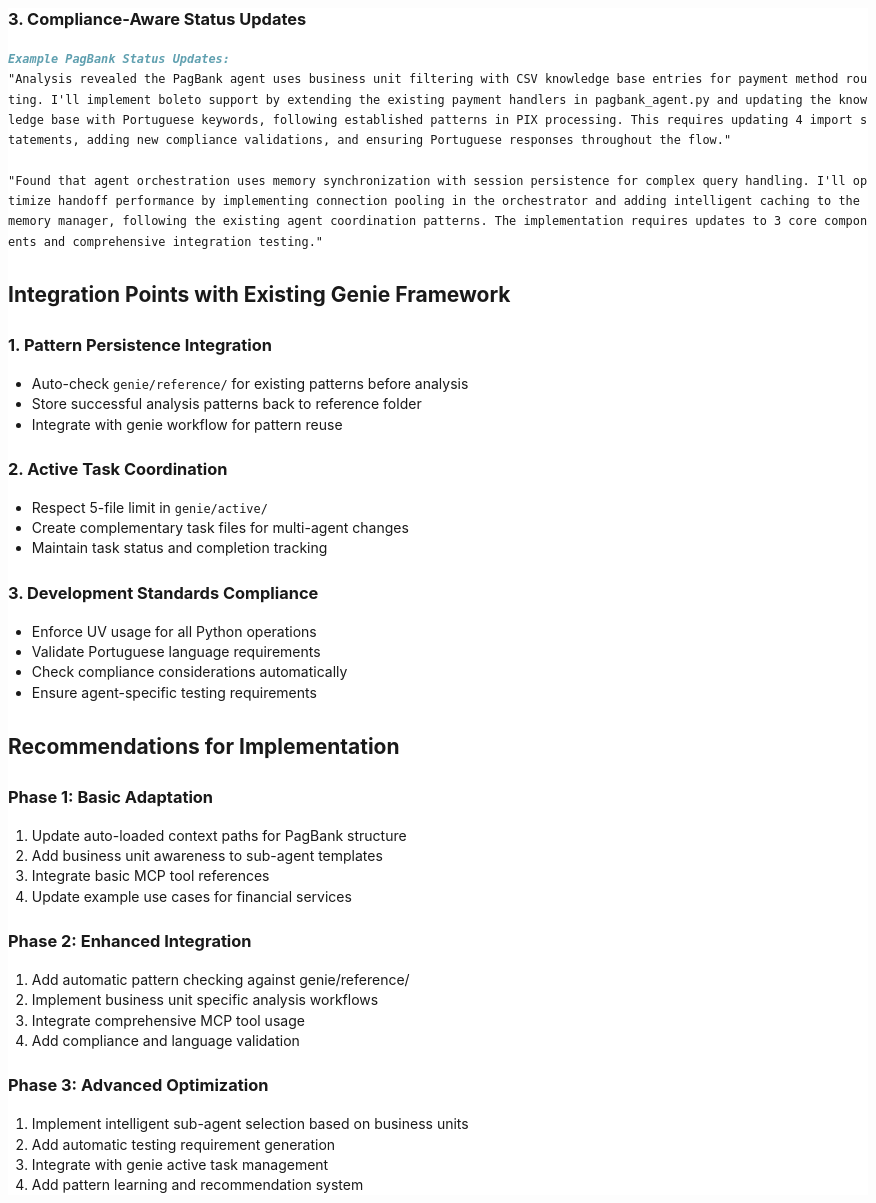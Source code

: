 ### 3. Compliance-Aware Status Updates
```markdown
Example PagBank Status Updates:
"Analysis revealed the PagBank agent uses business unit filtering with CSV knowledge base entries for payment method routing. I'll implement boleto support by extending the existing payment handlers in pagbank_agent.py and updating the knowledge base with Portuguese keywords, following established patterns in PIX processing. This requires updating 4 import statements, adding new compliance validations, and ensuring Portuguese responses throughout the flow."

"Found that agent orchestration uses memory synchronization with session persistence for complex query handling. I'll optimize handoff performance by implementing connection pooling in the orchestrator and adding intelligent caching to the memory manager, following the existing agent coordination patterns. The implementation requires updates to 3 core components and comprehensive integration testing."
```

## Integration Points with Existing Genie Framework

### 1. Pattern Persistence Integration
- Auto-check `genie/reference/` for existing patterns before analysis
- Store successful analysis patterns back to reference folder
- Integrate with genie workflow for pattern reuse

### 2. Active Task Coordination
- Respect 5-file limit in `genie/active/`
- Create complementary task files for multi-agent changes
- Maintain task status and completion tracking

### 3. Development Standards Compliance
- Enforce UV usage for all Python operations
- Validate Portuguese language requirements
- Check compliance considerations automatically
- Ensure agent-specific testing requirements

## Recommendations for Implementation

### Phase 1: Basic Adaptation
1. Update auto-loaded context paths for PagBank structure
2. Add business unit awareness to sub-agent templates
3. Integrate basic MCP tool references
4. Update example use cases for financial services

### Phase 2: Enhanced Integration
1. Add automatic pattern checking against genie/reference/
2. Implement business unit specific analysis workflows
3. Integrate comprehensive MCP tool usage
4. Add compliance and language validation

### Phase 3: Advanced Optimization
1. Implement intelligent sub-agent selection based on business units
2. Add automatic testing requirement generation
3. Integrate with genie active task management
4. Add pattern learning and recommendation system
